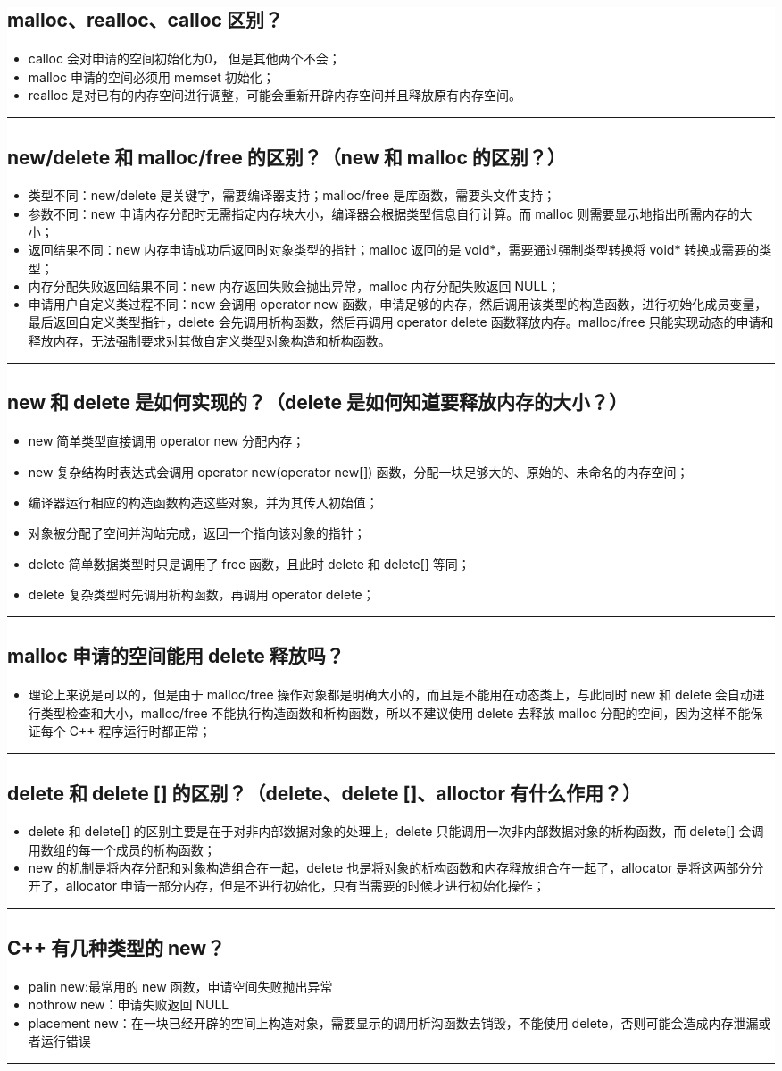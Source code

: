 ## malloc、realloc、calloc 区别？
+ calloc 会对申请的空间初始化为0， 但是其他两个不会；
+ malloc 申请的空间必须用 memset 初始化；
+ realloc 是对已有的内存空间进行调整，可能会重新开辟内存空间并且释放原有内存空间。

---

## new/delete 和 malloc/free 的区别？（new 和 malloc 的区别？）
+ 类型不同：new/delete 是关键字，需要编译器支持；malloc/free 是库函数，需要头文件支持；
+ 参数不同：new 申请内存分配时无需指定内存块大小，编译器会根据类型信息自行计算。而 malloc 则需要显示地指出所需内存的大小；
+ 返回结果不同：new 内存申请成功后返回时对象类型的指针；malloc 返回的是 void*，需要通过强制类型转换将 void* 转换成需要的类型；
+ 内存分配失败返回结果不同：new 内存返回失败会抛出异常，malloc 内存分配失败返回 NULL；
+ 申请用户自定义类过程不同：new 会调用 operator new 函数，申请足够的内存，然后调用该类型的构造函数，进行初始化成员变量，最后返回自定义类型指针，delete 会先调用析构函数，然后再调用 operator delete 函数释放内存。malloc/free 只能实现动态的申请和释放内存，无法强制要求对其做自定义类型对象构造和析构函数。

---

## new 和 delete 是如何实现的？（delete 是如何知道要释放内存的大小？）
+ new 简单类型直接调用 operator new 分配内存；
+ new 复杂结构时表达式会调用 operator new(operator new[]) 函数，分配一块足够大的、原始的、未命名的内存空间；
+ 编译器运行相应的构造函数构造这些对象，并为其传入初始值；
+ 对象被分配了空间并沟站完成，返回一个指向该对象的指针；

+ delete 简单数据类型时只是调用了 free 函数，且此时 delete 和 delete[] 等同；
+ delete 复杂类型时先调用析构函数，再调用 operator delete；

---

## malloc 申请的空间能用 delete 释放吗？
+ 理论上来说是可以的，但是由于 malloc/free 操作对象都是明确大小的，而且是不能用在动态类上，与此同时 new 和 delete 会自动进行类型检查和大小，malloc/free 不能执行构造函数和析构函数，所以不建议使用 delete 去释放 malloc 分配的空间，因为这样不能保证每个 C++ 程序运行时都正常；

---

## delete 和 delete [] 的区别？（delete、delete []、alloctor 有什么作用？）
+ delete 和 delete[] 的区别主要是在于对非内部数据对象的处理上，delete 只能调用一次非内部数据对象的析构函数，而 delete[] 会调用数组的每一个成员的析构函数；
+ new 的机制是将内存分配和对象构造组合在一起，delete 也是将对象的析构函数和内存释放组合在一起了，allocator 是将这两部分分开了，allocator 申请一部分内存，但是不进行初始化，只有当需要的时候才进行初始化操作；

---

## C++ 有几种类型的 new？
+ palin new:最常用的 new 函数，申请空间失败抛出异常
+ nothrow new：申请失败返回 NULL
+ placement new：在一块已经开辟的空间上构造对象，需要显示的调用析沟函数去销毁，不能使用 delete，否则可能会造成内存泄漏或者运行错误

---
